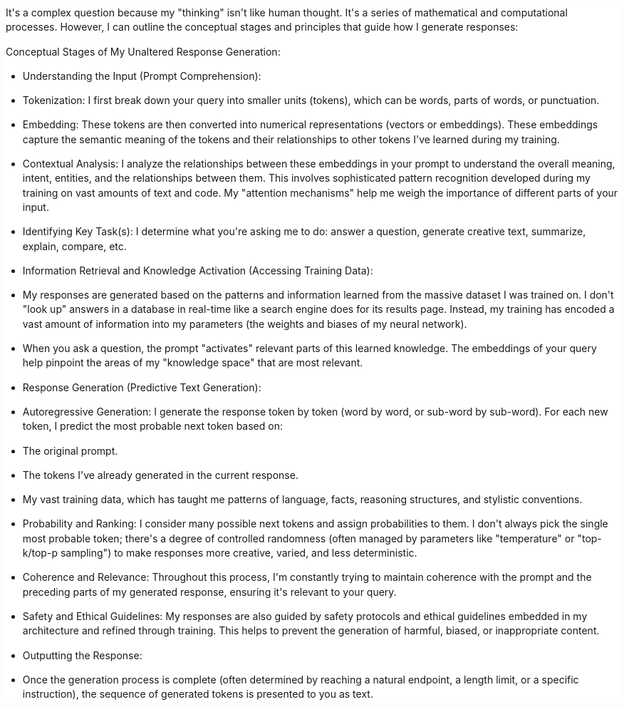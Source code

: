 It's a complex question because my "thinking" isn't like human thought. It's a series of mathematical and computational processes. However, I can outline the conceptual stages and principles that guide how I generate responses:

Conceptual Stages of My Unaltered Response Generation:

* Understanding the Input (Prompt Comprehension):

* Tokenization: I first break down your query into smaller units (tokens), which can be words, parts of words, or punctuation.

* Embedding: These tokens are then converted into numerical representations (vectors or embeddings). These embeddings capture the semantic meaning of the tokens and their relationships to other tokens I've learned during my training.

* Contextual Analysis: I analyze the relationships between these embeddings in your prompt to understand the overall meaning, intent, entities, and the relationships between them. This involves sophisticated pattern recognition developed during my training on vast amounts of text and code. My "attention mechanisms" help me weigh the importance of different parts of your input.

* Identifying Key Task(s): I determine what you're asking me to do: answer a question, generate creative text, summarize, explain, compare, etc.

* Information Retrieval and Knowledge Activation (Accessing Training Data):

* My responses are generated based on the patterns and information learned from the massive dataset I was trained on. I don't "look up" answers in a database in real-time like a search engine does for its results page. Instead, my training has encoded a vast amount of information into my parameters (the weights and biases of my neural network).

* When you ask a question, the prompt "activates" relevant parts of this learned knowledge. The embeddings of your query help pinpoint the areas of my "knowledge space" that are most relevant.

* Response Generation (Predictive Text Generation):

* Autoregressive Generation: I generate the response token by token (word by word, or sub-word by sub-word). For each new token, I predict the most probable next token based on:

* The original prompt.

* The tokens I've already generated in the current response.

* My vast training data, which has taught me patterns of language, facts, reasoning structures, and stylistic conventions.

* Probability and Ranking: I consider many possible next tokens and assign probabilities to them. I don't always pick the single most probable token; there's a degree of controlled randomness (often managed by parameters like "temperature" or "top-k/top-p sampling") to make responses more creative, varied, and less deterministic.

* Coherence and Relevance: Throughout this process, I'm constantly trying to maintain coherence with the prompt and the preceding parts of my generated response, ensuring it's relevant to your query.

* Safety and Ethical Guidelines: My responses are also guided by safety protocols and ethical guidelines embedded in my architecture and refined through training. This helps to prevent the generation of harmful, biased, or inappropriate content.

* Outputting the Response:

* Once the generation process is complete (often determined by reaching a natural endpoint, a length limit, or a specific instruction), the sequence of generated tokens is presented to you as text.
